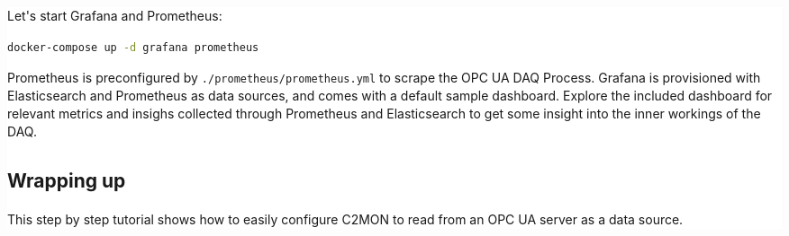 Let's start Grafana and Prometheus:

````bash
docker-compose up -d grafana prometheus
````

Prometheus is preconfigured by `./prometheus/prometheus.yml` to scrape the OPC UA DAQ Process. 
Grafana is provisioned with Elasticsearch and Prometheus as data sources, and comes with a default sample dashboard. 
Explore the included dashboard for relevant metrics and insighs collected through Prometheus and Elasticsearch to get some insight into the inner workings of the DAQ.

## Wrapping up

This step by step tutorial shows how to easily configure C2MON to read from an OPC UA server as a data source. 